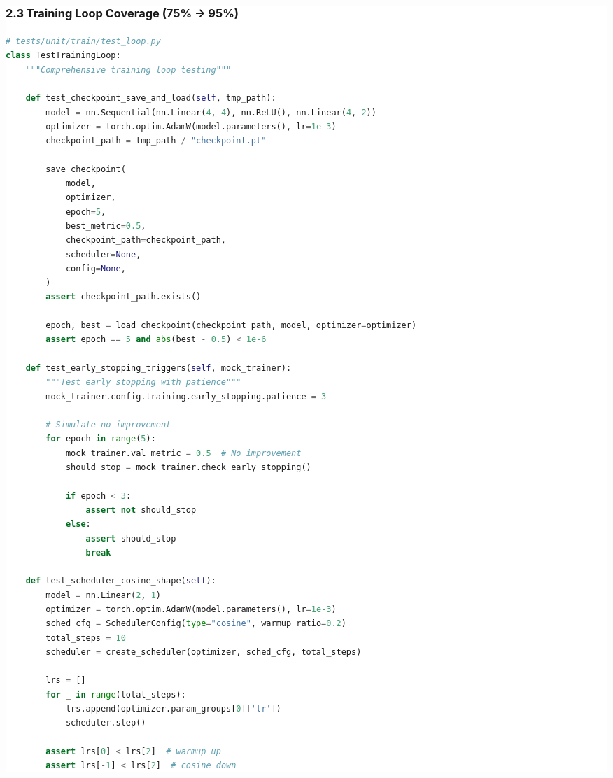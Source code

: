 ### 2.3 Training Loop Coverage (75% → 95%)
```python
# tests/unit/train/test_loop.py
class TestTrainingLoop:
    """Comprehensive training loop testing"""

    def test_checkpoint_save_and_load(self, tmp_path):
        model = nn.Sequential(nn.Linear(4, 4), nn.ReLU(), nn.Linear(4, 2))
        optimizer = torch.optim.AdamW(model.parameters(), lr=1e-3)
        checkpoint_path = tmp_path / "checkpoint.pt"

        save_checkpoint(
            model,
            optimizer,
            epoch=5,
            best_metric=0.5,
            checkpoint_path=checkpoint_path,
            scheduler=None,
            config=None,
        )
        assert checkpoint_path.exists()

        epoch, best = load_checkpoint(checkpoint_path, model, optimizer=optimizer)
        assert epoch == 5 and abs(best - 0.5) < 1e-6

    def test_early_stopping_triggers(self, mock_trainer):
        """Test early stopping with patience"""
        mock_trainer.config.training.early_stopping.patience = 3

        # Simulate no improvement
        for epoch in range(5):
            mock_trainer.val_metric = 0.5  # No improvement
            should_stop = mock_trainer.check_early_stopping()

            if epoch < 3:
                assert not should_stop
            else:
                assert should_stop
                break

    def test_scheduler_cosine_shape(self):
        model = nn.Linear(2, 1)
        optimizer = torch.optim.AdamW(model.parameters(), lr=1e-3)
        sched_cfg = SchedulerConfig(type="cosine", warmup_ratio=0.2)
        total_steps = 10
        scheduler = create_scheduler(optimizer, sched_cfg, total_steps)

        lrs = []
        for _ in range(total_steps):
            lrs.append(optimizer.param_groups[0]['lr'])
            scheduler.step()

        assert lrs[0] < lrs[2]  # warmup up
        assert lrs[-1] < lrs[2]  # cosine down
```
